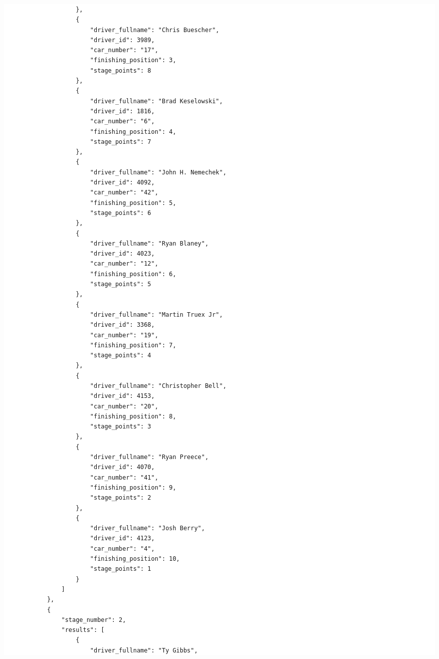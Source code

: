                         },
                        {
                            "driver_fullname": "Chris Buescher",
                            "driver_id": 3989,
                            "car_number": "17",
                            "finishing_position": 3,
                            "stage_points": 8
                        },
                        {
                            "driver_fullname": "Brad Keselowski",
                            "driver_id": 1816,
                            "car_number": "6",
                            "finishing_position": 4,
                            "stage_points": 7
                        },
                        {
                            "driver_fullname": "John H. Nemechek",
                            "driver_id": 4092,
                            "car_number": "42",
                            "finishing_position": 5,
                            "stage_points": 6
                        },
                        {
                            "driver_fullname": "Ryan Blaney",
                            "driver_id": 4023,
                            "car_number": "12",
                            "finishing_position": 6,
                            "stage_points": 5
                        },
                        {
                            "driver_fullname": "Martin Truex Jr",
                            "driver_id": 3368,
                            "car_number": "19",
                            "finishing_position": 7,
                            "stage_points": 4
                        },
                        {
                            "driver_fullname": "Christopher Bell",
                            "driver_id": 4153,
                            "car_number": "20",
                            "finishing_position": 8,
                            "stage_points": 3
                        },
                        {
                            "driver_fullname": "Ryan Preece",
                            "driver_id": 4070,
                            "car_number": "41",
                            "finishing_position": 9,
                            "stage_points": 2
                        },
                        {
                            "driver_fullname": "Josh Berry",
                            "driver_id": 4123,
                            "car_number": "4",
                            "finishing_position": 10,
                            "stage_points": 1
                        }
                    ]
                },
                {
                    "stage_number": 2,
                    "results": [
                        {
                            "driver_fullname": "Ty Gibbs",